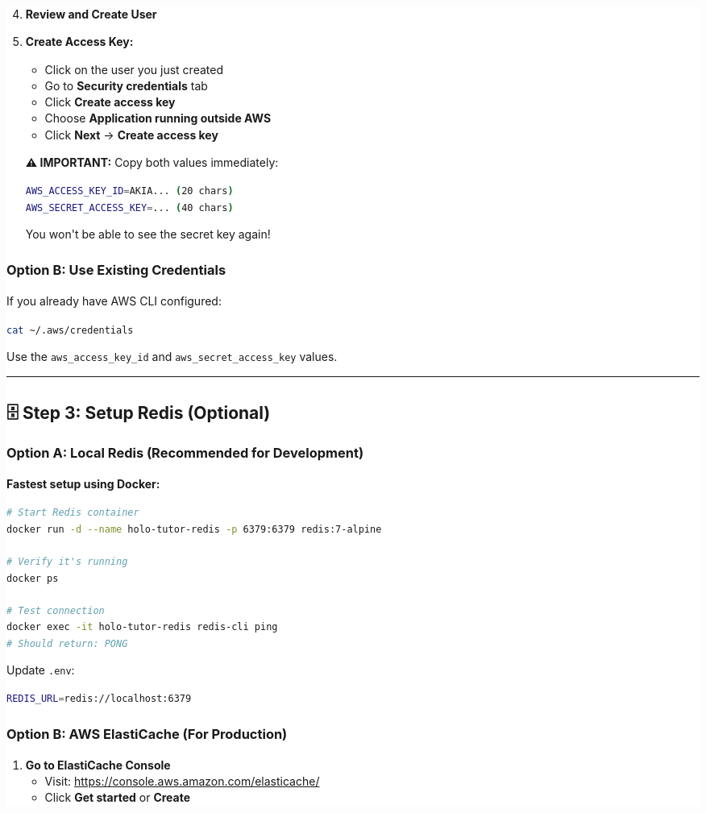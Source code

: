 4. **Review and Create User**

5. **Create Access Key:**
   - Click on the user you just created
   - Go to **Security credentials** tab
   - Click **Create access key**
   - Choose **Application running outside AWS**
   - Click **Next** → **Create access key**
   
   **⚠️ IMPORTANT:** Copy both values immediately:
   ```bash
   AWS_ACCESS_KEY_ID=AKIA... (20 chars)
   AWS_SECRET_ACCESS_KEY=... (40 chars)
   ```
   
   You won't be able to see the secret key again!

### Option B: Use Existing Credentials

If you already have AWS CLI configured:

```bash
cat ~/.aws/credentials
```

Use the `aws_access_key_id` and `aws_secret_access_key` values.

---

## 🗄️ Step 3: Setup Redis (Optional)

### Option A: Local Redis (Recommended for Development)

**Fastest setup using Docker:**

```bash
# Start Redis container
docker run -d --name holo-tutor-redis -p 6379:6379 redis:7-alpine

# Verify it's running
docker ps

# Test connection
docker exec -it holo-tutor-redis redis-cli ping
# Should return: PONG
```

Update `.env`:
```bash
REDIS_URL=redis://localhost:6379
```

### Option B: AWS ElastiCache (For Production)

1. **Go to ElastiCache Console**
   - Visit: https://console.aws.amazon.com/elasticache/
   - Click **Get started** or **Create**
